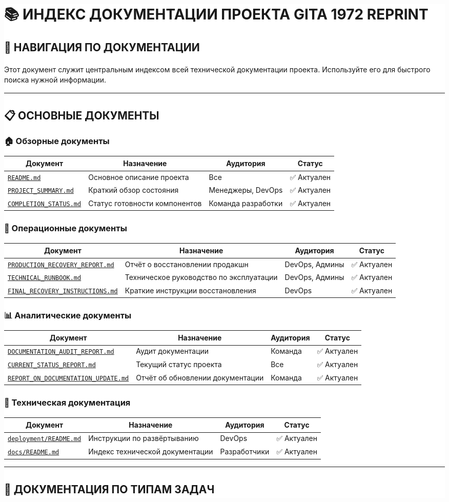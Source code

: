 # 📚 ИНДЕКС ДОКУМЕНТАЦИИ ПРОЕКТА GITA 1972 REPRINT

## 🎯 НАВИГАЦИЯ ПО ДОКУМЕНТАЦИИ

Этот документ служит центральным индексом всей технической документации проекта. Используйте его для быстрого поиска нужной информации.

---

## 📋 ОСНОВНЫЕ ДОКУМЕНТЫ

### 🏠 Обзорные документы
| Документ | Назначение | Аудитория | Статус |
|----------|------------|-----------|--------|
| [`README.md`](./README.md) | Основное описание проекта | Все | ✅ Актуален |
| [`PROJECT_SUMMARY.md`](./PROJECT_SUMMARY.md) | Краткий обзор состояния | Менеджеры, DevOps | ✅ Актуален |
| [`COMPLETION_STATUS.md`](./COMPLETION_STATUS.md) | Статус готовности компонентов | Команда разработки | ✅ Актуален |

### 🚀 Операционные документы
| Документ | Назначение | Аудитория | Статус |
|----------|------------|-----------|--------|
| [`PRODUCTION_RECOVERY_REPORT.md`](./PRODUCTION_RECOVERY_REPORT.md) | Отчёт о восстановлении продакшн | DevOps, Админы | ✅ Актуален |
| [`TECHNICAL_RUNBOOK.md`](./TECHNICAL_RUNBOOK.md) | Техническое руководство по эксплуатации | DevOps, Админы | ✅ Актуален |
| [`FINAL_RECOVERY_INSTRUCTIONS.md`](./FINAL_RECOVERY_INSTRUCTIONS.md) | Краткие инструкции восстановления | DevOps | ✅ Актуален |

### 📊 Аналитические документы
| Документ | Назначение | Аудитория | Статус |
|----------|------------|-----------|--------|
| [`DOCUMENTATION_AUDIT_REPORT.md`](./DOCUMENTATION_AUDIT_REPORT.md) | Аудит документации | Команда | ✅ Актуален |
| [`CURRENT_STATUS_REPORT.md`](./CURRENT_STATUS_REPORT.md) | Текущий статус проекта | Все | ✅ Актуален |
| [`REPORT_ON_DOCUMENTATION_UPDATE.md`](./REPORT_ON_DOCUMENTATION_UPDATE.md) | Отчёт об обновлении документации | Команда | ✅ Актуален |

### 🔧 Техническая документация
| Документ | Назначение | Аудитория | Статус |
|----------|------------|-----------|--------|
| [`deployment/README.md`](./deployment/README.md) | Инструкции по развёртыванию | DevOps | ✅ Актуален |
| [`docs/README.md`](./docs/README.md) | Индекс технической документации | Разработчики | ✅ Актуален |

---

## 🎯 ДОКУМЕНТАЦИЯ ПО ТИПАМ ЗАДАЧ
